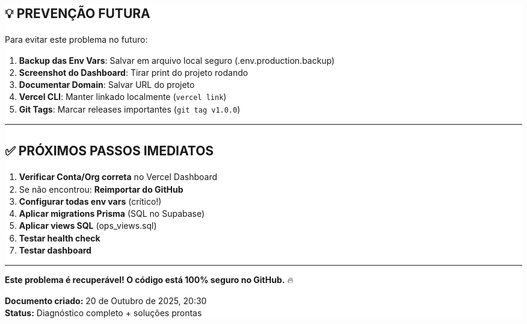 
## 💡 PREVENÇÃO FUTURA

Para evitar este problema no futuro:

1. **Backup das Env Vars**: Salvar em arquivo local seguro (.env.production.backup)
2. **Screenshot do Dashboard**: Tirar print do projeto rodando
3. **Documentar Domain**: Salvar URL do projeto
4. **Vercel CLI**: Manter linkado localmente (`vercel link`)
5. **Git Tags**: Marcar releases importantes (`git tag v1.0.0`)

---

## ✅ PRÓXIMOS PASSOS IMEDIATOS

1. **Verificar Conta/Org correta** no Vercel Dashboard
2. Se não encontrou: **Reimportar do GitHub**
3. **Configurar todas env vars** (crítico!)
4. **Aplicar migrations Prisma** (SQL no Supabase)
5. **Aplicar views SQL** (ops_views.sql)
6. **Testar health check**
7. **Testar dashboard**

---

**Este problema é recuperável! O código está 100% seguro no GitHub.** 🔥

**Documento criado:** 20 de Outubro de 2025, 20:30  
**Status:** Diagnóstico completo + soluções prontas

